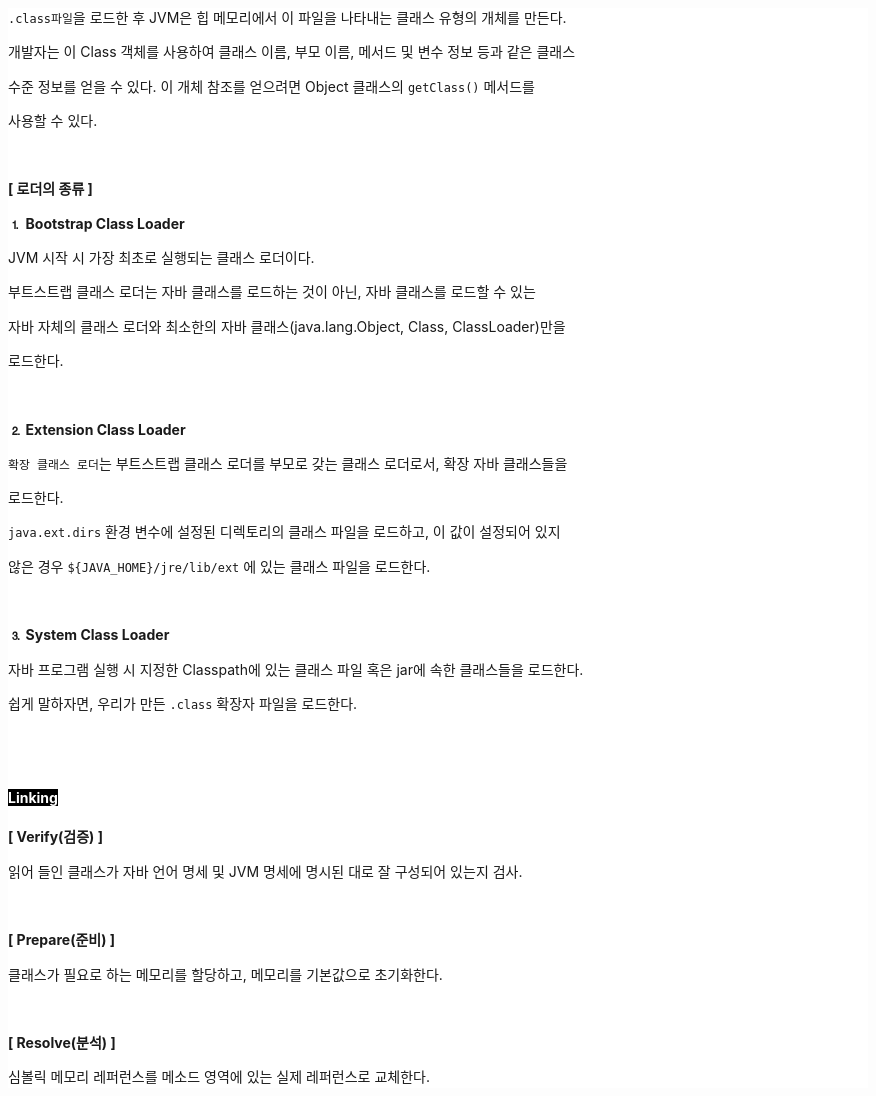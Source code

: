 `.class파일`을 로드한 후 JVM은 힙 메모리에서 이 파일을 나타내는 클래스 유형의 개체를 만든다.

개발자는 이 Class 객체를 사용하여 클래스 이름, 부모 이름, 메서드 및 변수 정보 등과 같은 클래스 

수준 정보를 얻을 수 있다. 이 개체 참조를 얻으려면 Object 클래스의 `getClass()` 메서드를 

사용할 수 있다.

<br>

**[ 로더의 종류 ]**

**⒈ Bootstrap Class Loader**

JVM 시작 시 가장 최초로 실행되는 클래스 로더이다. 

부트스트랩 클래스 로더는 자바 클래스를 로드하는 것이 아닌, 자바 클래스를 로드할 수 있는 

자바 자체의 클래스 로더와 최소한의 자바 클래스(java.lang.Object, Class, ClassLoader)만을 

로드한다.

<br>

**⒉ Extension Class Loader**

`확장 클래스 로더`는 부트스트랩 클래스 로더를 부모로 갖는 클래스 로더로서, 확장 자바 클래스들을 

로드한다. 

`java.ext.dirs` 환경 변수에 설정된 디렉토리의 클래스 파일을 로드하고, 이 값이 설정되어 있지 

않은 경우 `${JAVA_HOME}/jre/lib/ext` 에 있는 클래스 파일을 로드한다.

<br>

**⒊ System Class Loader**

자바 프로그램 실행 시 지정한 Classpath에 있는 클래스 파일 혹은 jar에 속한 클래스들을 로드한다. 

쉽게 말하자면, 우리가 만든 `.class` 확장자 파일을 로드한다.

<br>


<br>

#### <span style="background-color:black; color:white">Linking</span>

**[ Verify(검증) ]**

읽어 들인 클래스가 자바 언어 명세 및 JVM 명세에 명시된 대로 잘 구성되어 있는지 검사.

<br>

**[ Prepare(준비) ]**

클래스가 필요로 하는 메모리를 할당하고, 메모리를 기본값으로 초기화한다.

<br>

**[ Resolve(분석) ]**

심볼릭 메모리 레퍼런스를 메소드 영역에 있는 실제 레퍼런스로 교체한다.
